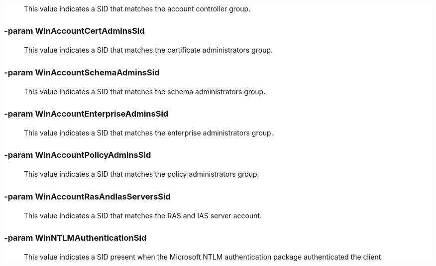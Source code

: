 <dd>
<p>This value indicates a SID that matches the account controller group.</p>
</dd>

### -param <a id="WinAccountCertAdminsSid"></a><a id="winaccountcertadminssid"></a><a id="WINACCOUNTCERTADMINSSID"></a>WinAccountCertAdminsSid

<dd>
<p>This value indicates a SID that matches the certificate administrators group. </p>
</dd>

### -param <a id="WinAccountSchemaAdminsSid"></a><a id="winaccountschemaadminssid"></a><a id="WINACCOUNTSCHEMAADMINSSID"></a>WinAccountSchemaAdminsSid

<dd>
<p>This value indicates a SID that matches the schema administrators group.</p>
</dd>

### -param <a id="WinAccountEnterpriseAdminsSid"></a><a id="winaccountenterpriseadminssid"></a><a id="WINACCOUNTENTERPRISEADMINSSID"></a>WinAccountEnterpriseAdminsSid

<dd>
<p>This value indicates a SID that matches the enterprise administrators group.</p>
</dd>

### -param <a id="WinAccountPolicyAdminsSid"></a><a id="winaccountpolicyadminssid"></a><a id="WINACCOUNTPOLICYADMINSSID"></a>WinAccountPolicyAdminsSid

<dd>
<p>This value indicates a SID that matches the policy administrators group.</p>
</dd>

### -param <a id="WinAccountRasAndIasServersSid"></a><a id="winaccountrasandiasserverssid"></a><a id="WINACCOUNTRASANDIASSERVERSSID"></a>WinAccountRasAndIasServersSid

<dd>
<p>This value indicates a SID that matches the RAS and IAS server account.</p>
</dd>

### -param <a id="WinNTLMAuthenticationSid"></a><a id="winntlmauthenticationsid"></a><a id="WINNTLMAUTHENTICATIONSID"></a>WinNTLMAuthenticationSid

<dd>
<p>This value indicates a SID present when the Microsoft NTLM authentication package authenticated the client.</p>
</dd>
